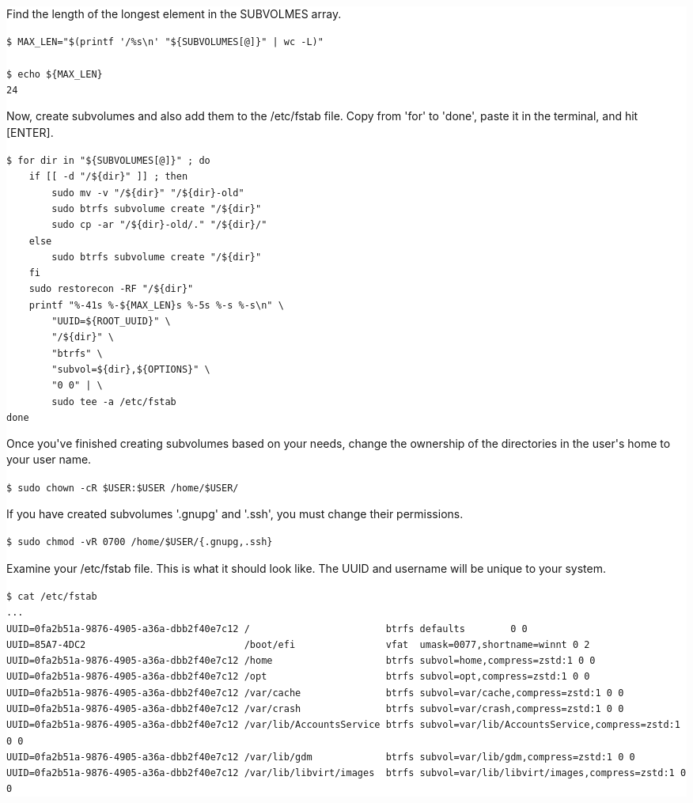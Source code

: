 Find the length of the longest element in the SUBVOLMES array.

```
$ MAX_LEN="$(printf '/%s\n' "${SUBVOLUMES[@]}" | wc -L)"

$ echo ${MAX_LEN}
24
```

Now, create subvolumes and also add them to the /etc/fstab file. Copy from 'for' to 'done', paste it in the terminal, and hit [ENTER].

```
$ for dir in "${SUBVOLUMES[@]}" ; do
    if [[ -d "/${dir}" ]] ; then
        sudo mv -v "/${dir}" "/${dir}-old"
        sudo btrfs subvolume create "/${dir}"
        sudo cp -ar "/${dir}-old/." "/${dir}/"
    else
        sudo btrfs subvolume create "/${dir}"
    fi
    sudo restorecon -RF "/${dir}"
    printf "%-41s %-${MAX_LEN}s %-5s %-s %-s\n" \
        "UUID=${ROOT_UUID}" \
        "/${dir}" \
        "btrfs" \
        "subvol=${dir},${OPTIONS}" \
        "0 0" | \
        sudo tee -a /etc/fstab
done
```

Once you've finished creating subvolumes based on your needs, change the ownership of the directories in the user's home to your user name.

```
$ sudo chown -cR $USER:$USER /home/$USER/
```

If you have created subvolumes '.gnupg' and '.ssh', you must change their permissions.

```
$ sudo chmod -vR 0700 /home/$USER/{.gnupg,.ssh}
```

Examine your /etc/fstab file. This is what it should look like. The UUID and username will be unique to your system.

```
$ cat /etc/fstab
...
UUID=0fa2b51a-9876-4905-a36a-dbb2f40e7c12 /                        btrfs defaults        0 0
UUID=85A7-4DC2                            /boot/efi                vfat  umask=0077,shortname=winnt 0 2
UUID=0fa2b51a-9876-4905-a36a-dbb2f40e7c12 /home                    btrfs subvol=home,compress=zstd:1 0 0
UUID=0fa2b51a-9876-4905-a36a-dbb2f40e7c12 /opt                     btrfs subvol=opt,compress=zstd:1 0 0
UUID=0fa2b51a-9876-4905-a36a-dbb2f40e7c12 /var/cache               btrfs subvol=var/cache,compress=zstd:1 0 0
UUID=0fa2b51a-9876-4905-a36a-dbb2f40e7c12 /var/crash               btrfs subvol=var/crash,compress=zstd:1 0 0
UUID=0fa2b51a-9876-4905-a36a-dbb2f40e7c12 /var/lib/AccountsService btrfs subvol=var/lib/AccountsService,compress=zstd:1 0 0
UUID=0fa2b51a-9876-4905-a36a-dbb2f40e7c12 /var/lib/gdm             btrfs subvol=var/lib/gdm,compress=zstd:1 0 0
UUID=0fa2b51a-9876-4905-a36a-dbb2f40e7c12 /var/lib/libvirt/images  btrfs subvol=var/lib/libvirt/images,compress=zstd:1 0 0
```